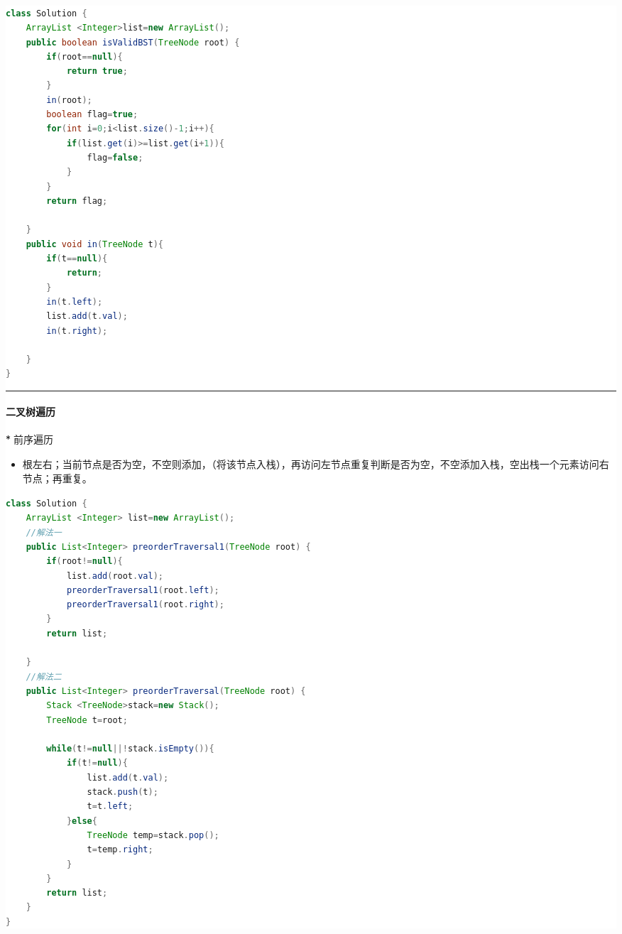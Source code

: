 ```java
class Solution {
    ArrayList <Integer>list=new ArrayList();
    public boolean isValidBST(TreeNode root) {
        if(root==null){
            return true;
        }
        in(root);
        boolean flag=true;
        for(int i=0;i<list.size()-1;i++){
            if(list.get(i)>=list.get(i+1)){
                flag=false;
            }
        }
        return flag;

    }
    public void in(TreeNode t){
        if(t==null){
            return;
        }
        in(t.left);
        list.add(t.val);
        in(t.right);

    }
}
```
***********
<h4 id="15">二叉树遍历</h4>
* 前序遍历

* 根左右；当前节点是否为空，不空则添加，（将该节点入栈），再访问左节点重复判断是否为空，不空添加入栈，空出栈一个元素访问右节点；再重复。
```java
class Solution {
    ArrayList <Integer> list=new ArrayList();
    //解法一
    public List<Integer> preorderTraversal1(TreeNode root) {
        if(root!=null){
            list.add(root.val);
            preorderTraversal1(root.left);
            preorderTraversal1(root.right);
        }
        return list;

    }
	//解法二
    public List<Integer> preorderTraversal(TreeNode root) {
        Stack <TreeNode>stack=new Stack();
        TreeNode t=root;

        while(t!=null||!stack.isEmpty()){
            if(t!=null){
                list.add(t.val);
                stack.push(t);
                t=t.left;
            }else{
                TreeNode temp=stack.pop();
                t=temp.right;
            }
        }
        return list;
    }
}
```